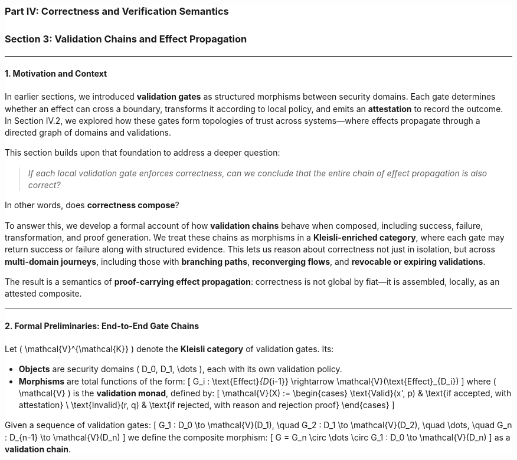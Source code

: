 ### Part IV: Correctness and Verification Semantics
### Section 3: Validation Chains and Effect Propagation

---

#### 1. Motivation and Context

In earlier sections, we introduced **validation gates** as structured morphisms between security domains. Each gate determines whether an effect can cross a boundary, transforms it according to local policy, and emits an **attestation** to record the outcome. In Section IV.2, we explored how these gates form topologies of trust across systems—where effects propagate through a directed graph of domains and validations.

This section builds upon that foundation to address a deeper question:  
> *If each local validation gate enforces correctness, can we conclude that the entire chain of effect propagation is also correct?*

In other words, does **correctness compose**?

To answer this, we develop a formal account of how **validation chains** behave when composed, including success, failure, transformation, and proof generation. We treat these chains as morphisms in a **Kleisli-enriched category**, where each gate may return success or failure along with structured evidence. This lets us reason about correctness not just in isolation, but across **multi-domain journeys**, including those with **branching paths**, **reconverging flows**, and **revocable or expiring validations**.

The result is a semantics of **proof-carrying effect propagation**: correctness is not global by fiat—it is assembled, locally, as an attested composite.

---

#### 2. Formal Preliminaries: End-to-End Gate Chains

Let \( \mathcal{V}^{\mathcal{K}} \) denote the **Kleisli category** of validation gates. Its:

- **Objects** are security domains \( D_0, D_1, \dots \), each with its own validation policy.
- **Morphisms** are total functions of the form:
  \[
  G_i : \text{Effect}_{D_{i-1}} \rightarrow \mathcal{V}(\text{Effect}_{D_i})
  \]
  where \( \mathcal{V} \) is the **validation monad**, defined by:
  \[
  \mathcal{V}(X) := 
  \begin{cases}
  \text{Valid}(x', p) & \text{if accepted, with attestation} \\
  \text{Invalid}(r, q) & \text{if rejected, with reason and rejection proof}
  \end{cases}
  \]

Given a sequence of validation gates:
\[
G_1 : D_0 \to \mathcal{V}(D_1), \quad 
G_2 : D_1 \to \mathcal{V}(D_2), \quad 
\dots, \quad 
G_n : D_{n-1} \to \mathcal{V}(D_n)
\]
we define the composite morphism:
\[
G = G_n \circ \dots \circ G_1 : D_0 \to \mathcal{V}(D_n)
\]
as a **validation chain**.
